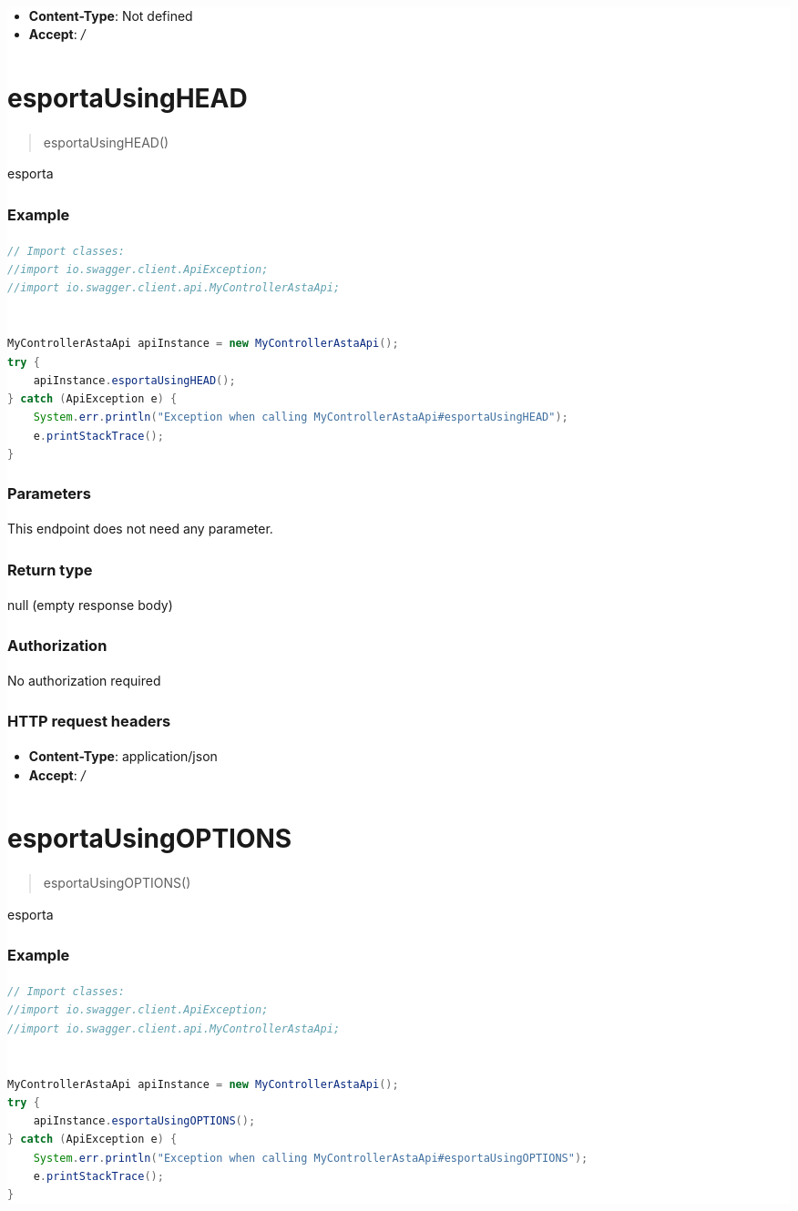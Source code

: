  - **Content-Type**: Not defined
 - **Accept**: */*

<a name="esportaUsingHEAD"></a>
# **esportaUsingHEAD**
> esportaUsingHEAD()

esporta

### Example
```java
// Import classes:
//import io.swagger.client.ApiException;
//import io.swagger.client.api.MyControllerAstaApi;


MyControllerAstaApi apiInstance = new MyControllerAstaApi();
try {
    apiInstance.esportaUsingHEAD();
} catch (ApiException e) {
    System.err.println("Exception when calling MyControllerAstaApi#esportaUsingHEAD");
    e.printStackTrace();
}
```

### Parameters
This endpoint does not need any parameter.

### Return type

null (empty response body)

### Authorization

No authorization required

### HTTP request headers

 - **Content-Type**: application/json
 - **Accept**: */*

<a name="esportaUsingOPTIONS"></a>
# **esportaUsingOPTIONS**
> esportaUsingOPTIONS()

esporta

### Example
```java
// Import classes:
//import io.swagger.client.ApiException;
//import io.swagger.client.api.MyControllerAstaApi;


MyControllerAstaApi apiInstance = new MyControllerAstaApi();
try {
    apiInstance.esportaUsingOPTIONS();
} catch (ApiException e) {
    System.err.println("Exception when calling MyControllerAstaApi#esportaUsingOPTIONS");
    e.printStackTrace();
}
```
